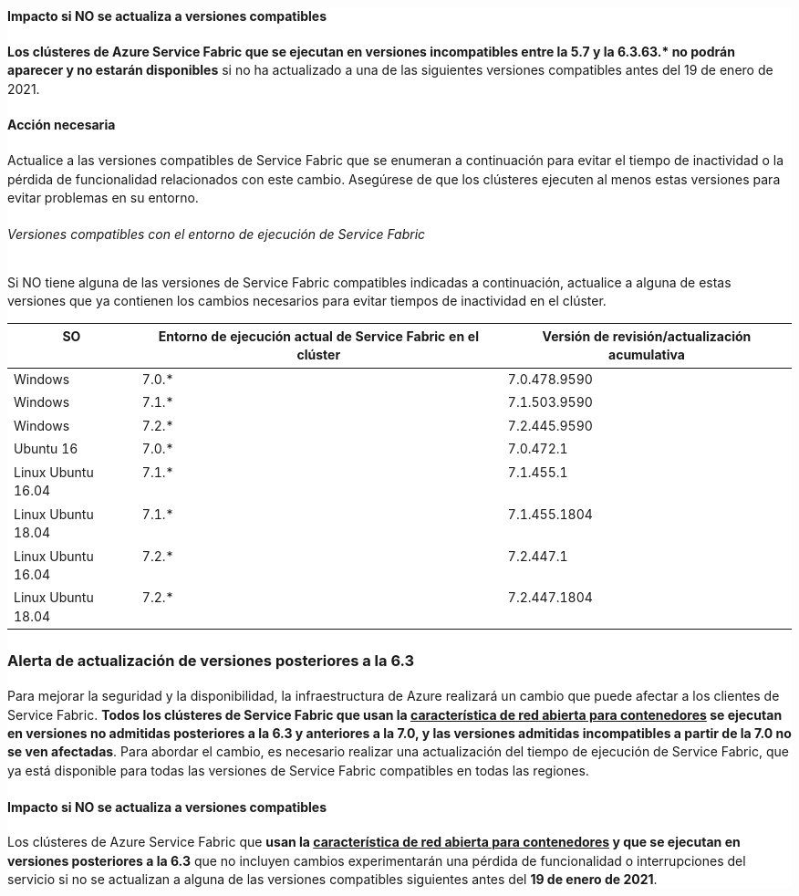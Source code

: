 #### <a name="impact-if-not-upgraded-to-supported-versions"></a>Impacto si NO se actualiza a versiones compatibles

**Los clústeres de Azure Service Fabric que se ejecutan en versiones incompatibles entre la 5.7 y la 6.3.63.\* no podrán aparecer y no estarán disponibles** si no ha actualizado a una de las siguientes versiones compatibles antes del 19 de enero de 2021.

#### <a name="required-action"></a>Acción necesaria
Actualice a las versiones compatibles de Service Fabric que se enumeran a continuación para evitar el tiempo de inactividad o la pérdida de funcionalidad relacionados con este cambio. Asegúrese de que los clústeres ejecuten al menos estas versiones para evitar problemas en su entorno.

  ###### <a name="supported-service-fabric-runtime-versions"></a>Versiones compatibles con el entorno de ejecución de Service Fabric
   Si NO tiene alguna de las versiones de Service Fabric compatibles indicadas a continuación, actualice a alguna de estas versiones que ya contienen los cambios necesarios para evitar tiempos de inactividad en el clúster.  
  
  | SO | Entorno de ejecución actual de Service Fabric en el clúster | Versión de revisión/actualización acumulativa  | 
  | --- | --- |--- | 
  | Windows | 7.0.* | 7.0.478.9590 |
  | Windows | 7.1.* | 7.1.503.9590 |
  | Windows | 7.2.* | 7.2.445.9590 |
  | Ubuntu 16 | 7.0.* | 7.0.472.1  |
  | Linux Ubuntu 16.04 | 7.1.* | 7.1.455.1  |
  | Linux Ubuntu 18.04 | 7.1.* | 7.1.455.1804 |
  | Linux Ubuntu 16.04 | 7.2.* | 7.2.447.1 |
  | Linux Ubuntu 18.04 | 7.2.* | 7.2.447.1804 |
 
### <a name="upgrade-alert-for-versions-greater-than-63"></a>Alerta de actualización de versiones posteriores a la 6.3 
Para mejorar la seguridad y la disponibilidad, la infraestructura de Azure realizará un cambio que puede afectar a los clientes de Service Fabric. **Todos los clústeres de Service Fabric que usan la [característica de red abierta para contenedores](https://docs.microsoft.com/azure/service-fabric/service-fabric-networking-modes#set-up-open-networking-mode) se ejecutan en versiones no admitidas posteriores a la 6.3 y anteriores a la 7.0, y las versiones admitidas incompatibles a partir de la 7.0 no se ven afectadas**. Para abordar el cambio, es necesario realizar una actualización del tiempo de ejecución de Service Fabric, que ya está disponible para todas las versiones de Service Fabric compatibles en todas las regiones.

 #### <a name="impact-if-not-upgraded-to-supported-versions"></a>Impacto si NO se actualiza a versiones compatibles
  Los clústeres de Azure Service Fabric que **usan la [característica de red abierta para contenedores](https://docs.microsoft.com/azure/service-fabric/service-fabric-networking-modes#set-up-open-networking-mode) y que se ejecutan en versiones posteriores a la 6.3** que no incluyen cambios experimentarán una pérdida de funcionalidad o interrupciones del servicio si no se actualizan a alguna de las versiones compatibles siguientes antes del **19 de enero de 2021**.
 